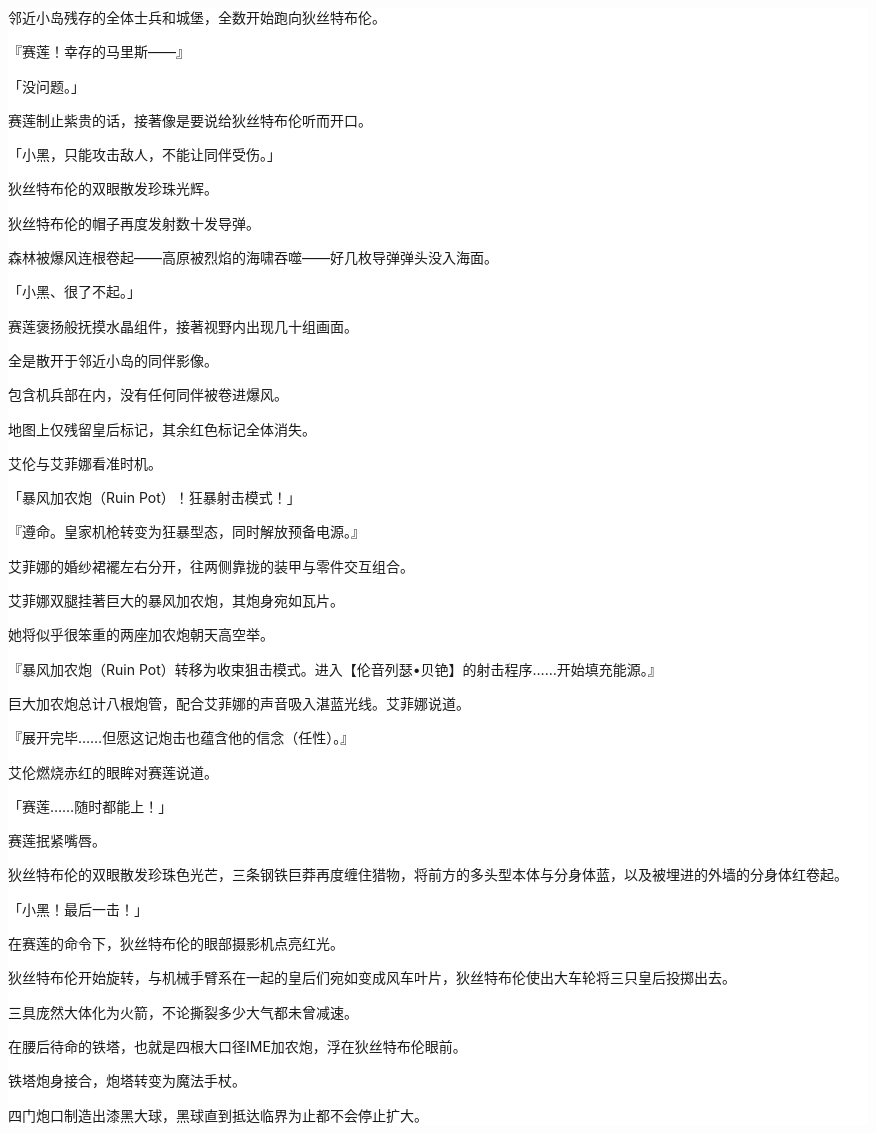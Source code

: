 邻近小岛残存的全体士兵和城堡，全数开始跑向狄丝特布伦。

『赛莲！幸存的马里斯——』

「没问题。」

赛莲制止紫贵的话，接著像是要说给狄丝特布伦听而开口。

「小黑，只能攻击敌人，不能让同伴受伤。」

狄丝特布伦的双眼散发珍珠光辉。

狄丝特布伦的帽子再度发射数十发导弹。

森林被爆风连根卷起——高原被烈焰的海啸吞噬——好几枚导弹弹头没入海面。

「小黑、很了不起。」

赛莲褒扬般抚摸水晶组件，接著视野内出现几十组画面。

全是散开于邻近小岛的同伴影像。

包含机兵部在内，没有任何同伴被卷进爆风。

地图上仅残留皇后标记，其余红色标记全体消失。

艾伦与艾菲娜看准时机。

「暴风加农炮（Ruin Pot）！狂暴射击模式！」

『遵命。皇家机枪转变为狂暴型态，同时解放预备电源。』

艾菲娜的婚纱裙襬左右分开，往两侧靠拢的装甲与零件交互组合。

艾菲娜双腿挂著巨大的暴风加农炮，其炮身宛如瓦片。

她将似乎很笨重的两座加农炮朝天高空举。

『暴风加农炮（Ruin Pot）转移为收束狙击模式。进入【伦音列瑟•贝铯】的射击程序……开始填充能源。』

巨大加农炮总计八根炮管，配合艾菲娜的声音吸入湛蓝光线。艾菲娜说道。

『展开完毕……但愿这记炮击也蕴含他的信念（任性）。』

艾伦燃烧赤红的眼眸对赛莲说道。

「赛莲……随时都能上！」

赛莲抿紧嘴唇。

狄丝特布伦的双眼散发珍珠色光芒，三条钢铁巨莽再度缠住猎物，将前方的多头型本体与分身体蓝，以及被埋进的外墙的分身体红卷起。

「小黑！最后一击！」

在赛莲的命令下，狄丝特布伦的眼部摄影机点亮红光。

狄丝特布伦开始旋转，与机械手臂系在一起的皇后们宛如变成风车叶片，狄丝特布伦使出大车轮将三只皇后投掷出去。

三具庞然大体化为火箭，不论撕裂多少大气都未曾减速。

在腰后待命的铁塔，也就是四根大口径IME加农炮，浮在狄丝特布伦眼前。

铁塔炮身接合，炮塔转变为魔法手杖。

四门炮口制造出漆黑大球，黑球直到抵达临界为止都不会停止扩大。
